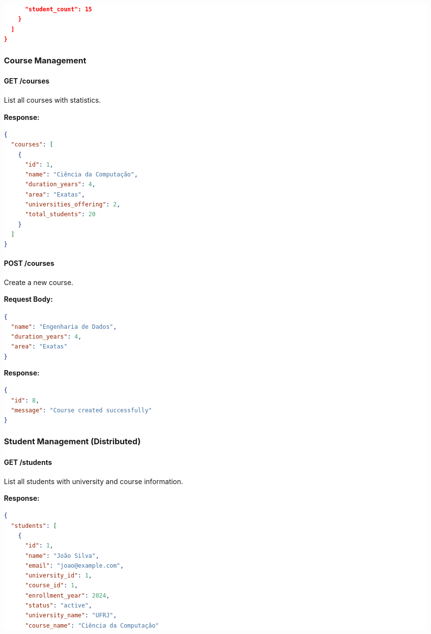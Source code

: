 ```json
      "student_count": 15
    }
  ]
}
```

### Course Management

#### GET /courses
List all courses with statistics.

**Response:**
```json
{
  "courses": [
    {
      "id": 1,
      "name": "Ciência da Computação",
      "duration_years": 4,
      "area": "Exatas",
      "universities_offering": 2,
      "total_students": 20
    }
  ]
}
```

#### POST /courses
Create a new course.

**Request Body:**
```json
{
  "name": "Engenharia de Dados",
  "duration_years": 4,
  "area": "Exatas"
}
```

**Response:**
```json
{
  "id": 8,
  "message": "Course created successfully"
}
```

### Student Management (Distributed)

#### GET /students
List all students with university and course information.

**Response:**
```json
{
  "students": [
    {
      "id": 1,
      "name": "João Silva",
      "email": "joao@example.com",
      "university_id": 1,
      "course_id": 1,
      "enrollment_year": 2024,
      "status": "active",
      "university_name": "UFRJ",
      "course_name": "Ciência da Computação"
```